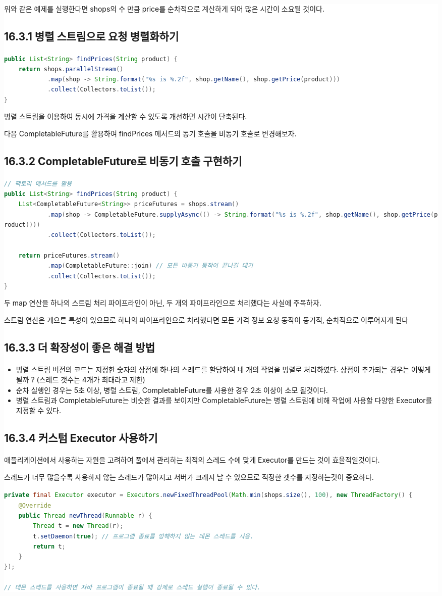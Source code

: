 위와 같은 예제를 실행한다면 shops의 수 만큼 price를 순차적으로 계산하게 되어 많은 시간이 소요될 것이다.

## 16.3.1 병렬 스트림으로 요청 병렬화하기

```java
public List<String> findPrices(String product) {
    return shops.parallelStream()
            .map(shop -> String.format("%s is %.2f", shop.getName(), shop.getPrice(product)))
            .collect(Collectors.toList());
}
```

병렬 스트림을 이용하여 동시에 가격을 계산할 수 있도록 개선하면 시간이 단축된다.

다음 CompletableFuture를 활용하여 findPrices 메서드의 동기 호출을 비동기 호출로 변경해보자.

## 16.3.2 CompletableFuture로 비동기 호출 구현하기

```java
// 팩토리 메서드를 활용
public List<String> findPrices(String product) {
    List<CompletableFuture<String>> priceFutures = shops.stream()
            .map(shop -> CompletableFuture.supplyAsync(() -> String.format("%s is %.2f", shop.getName(), shop.getPrice(product))))
            .collect(Collectors.toList());

    return priceFutures.stream()
            .map(CompletableFuture::join) // 모든 비동기 동작이 끝나길 대기
            .collect(Collectors.toList());
}
```

두 map 연산을 하나의 스트림 처리 파이프라인이 아닌, 두 개의 파이프라인으로 처리했다는 사실에 주목하자.

스트림 연산은 게으른 특성이 있으므로 하나의 파이프라인으로 처리했다면 모든 가격 정보 요청 동작이 동기적, 순차적으로 이루어지게 된다

## 16.3.3 더 확장성이 좋은 해결 방법

- 병렬 스트림 버전의 코드는 지정한 숫자의 상점에 하나의 스레드를 할당하여 네 개의 작업을 병렬로 처리하였다. 상점이 추가되는 경우는 어떻게 될까 ? (스레드 갯수는 4개가 최대라고 제한)
- 순차 실행인 경우는 5초 이상, 병렬 스트림, CompletableFuture를 사용한 경우 2초 이상이 소모 될것이다.
- 병렬 스트림과 CompletableFuture는 비슷한 결과를 보이지만 CompletableFuture는 병렬 스트림에 비해 작업에 사용할 다양한 Executor를 지정할 수 있다.

## 16.3.4 커스텀 Executor 사용하기

애플리케이션에서 사용하는 자원을 고려하여 풀에서 관리하는 최적의 스레드 수에 맞게 Executor를 만드는 것이 효율적일것이다.

스레드가 너무 많을수록 사용하지 않는 스레드가 많아지고 서버가 크래시 날 수 있으므로 적정한 갯수를 지정하는것이 중요하다.

```java
private final Executor executor = Executors.newFixedThreadPool(Math.min(shops.size(), 100), new ThreadFactory() {
    @Override
    public Thread newThread(Runnable r) {
        Thread t = new Thread(r);
        t.setDaemon(true); // 프로그램 종료를 방해하지 않는 데몬 스레드를 사용.
        return t;
    }
});

// 데몬 스레드를 사용하면 자바 프로그램이 종료될 때 강제로 스레드 실행이 종료될 수 있다.
```
